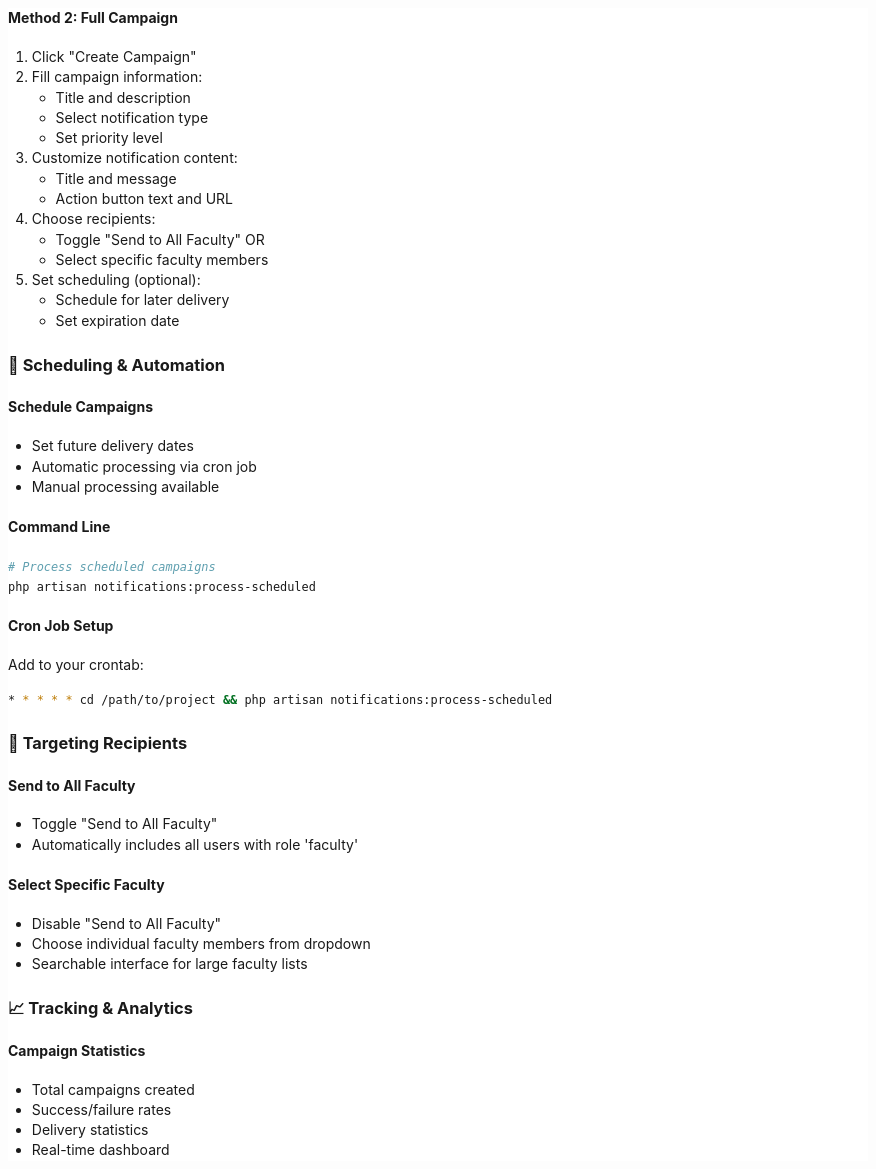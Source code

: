 #### **Method 2: Full Campaign**
1. Click "Create Campaign"
2. Fill campaign information:
   - Title and description
   - Select notification type
   - Set priority level
3. Customize notification content:
   - Title and message
   - Action button text and URL
4. Choose recipients:
   - Toggle "Send to All Faculty" OR
   - Select specific faculty members
5. Set scheduling (optional):
   - Schedule for later delivery
   - Set expiration date

### 📅 **Scheduling & Automation**

#### **Schedule Campaigns**
- Set future delivery dates
- Automatic processing via cron job
- Manual processing available

#### **Command Line**
```bash
# Process scheduled campaigns
php artisan notifications:process-scheduled
```

#### **Cron Job Setup**
Add to your crontab:
```bash
* * * * * cd /path/to/project && php artisan notifications:process-scheduled
```

### 🎯 **Targeting Recipients**

#### **Send to All Faculty**
- Toggle "Send to All Faculty"
- Automatically includes all users with role 'faculty'

#### **Select Specific Faculty**
- Disable "Send to All Faculty"
- Choose individual faculty members from dropdown
- Searchable interface for large faculty lists

### 📈 **Tracking & Analytics**

#### **Campaign Statistics**
- Total campaigns created
- Success/failure rates
- Delivery statistics
- Real-time dashboard
